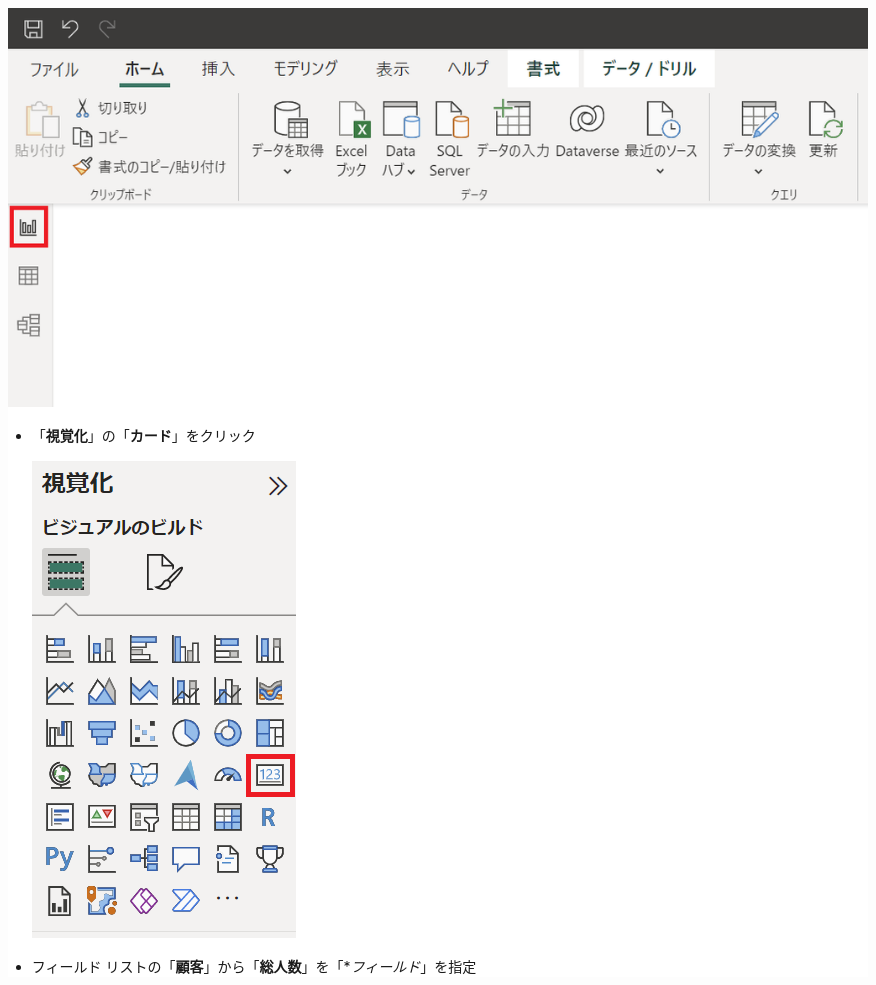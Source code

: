   <img src="images/select-report.png" />

- 「**視覚化**」の「**カード**」をクリック

  <img src="images/select-visual-card.png" />

- フィールド リストの「**顧客**」から「**総人数**」を「**フィールド*」を指定

